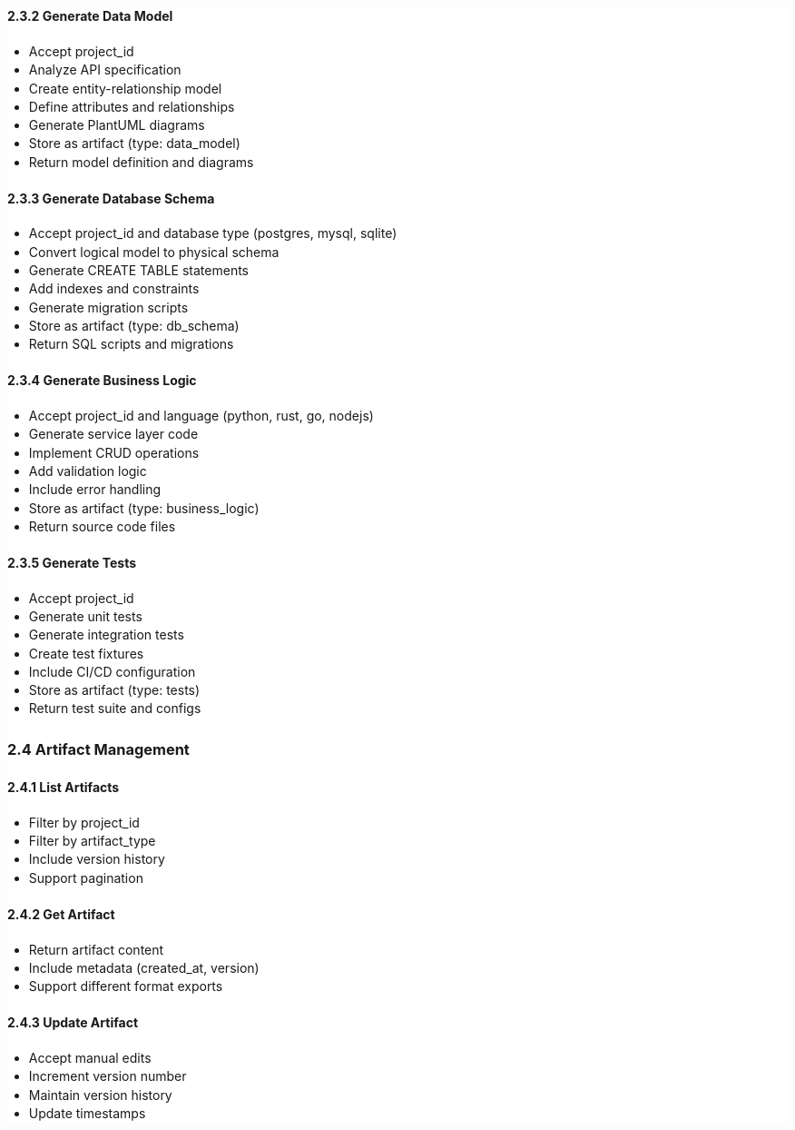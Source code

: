 #### 2.3.2 Generate Data Model
- Accept project_id
- Analyze API specification
- Create entity-relationship model
- Define attributes and relationships
- Generate PlantUML diagrams
- Store as artifact (type: data_model)
- Return model definition and diagrams

#### 2.3.3 Generate Database Schema
- Accept project_id and database type (postgres, mysql, sqlite)
- Convert logical model to physical schema
- Generate CREATE TABLE statements
- Add indexes and constraints
- Generate migration scripts
- Store as artifact (type: db_schema)
- Return SQL scripts and migrations

#### 2.3.4 Generate Business Logic
- Accept project_id and language (python, rust, go, nodejs)
- Generate service layer code
- Implement CRUD operations
- Add validation logic
- Include error handling
- Store as artifact (type: business_logic)
- Return source code files

#### 2.3.5 Generate Tests
- Accept project_id
- Generate unit tests
- Generate integration tests
- Create test fixtures
- Include CI/CD configuration
- Store as artifact (type: tests)
- Return test suite and configs

### 2.4 Artifact Management

#### 2.4.1 List Artifacts
- Filter by project_id
- Filter by artifact_type
- Include version history
- Support pagination

#### 2.4.2 Get Artifact
- Return artifact content
- Include metadata (created_at, version)
- Support different format exports

#### 2.4.3 Update Artifact
- Accept manual edits
- Increment version number
- Maintain version history
- Update timestamps
